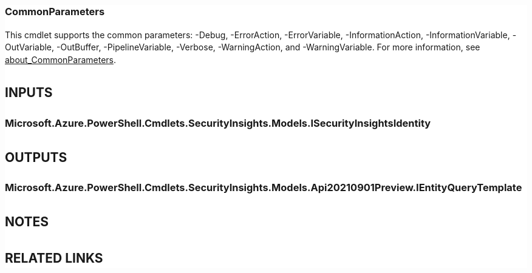 ### CommonParameters
This cmdlet supports the common parameters: -Debug, -ErrorAction, -ErrorVariable, -InformationAction, -InformationVariable, -OutVariable, -OutBuffer, -PipelineVariable, -Verbose, -WarningAction, and -WarningVariable. For more information, see [about_CommonParameters](http://go.microsoft.com/fwlink/?LinkID=113216).

## INPUTS

### Microsoft.Azure.PowerShell.Cmdlets.SecurityInsights.Models.ISecurityInsightsIdentity

## OUTPUTS

### Microsoft.Azure.PowerShell.Cmdlets.SecurityInsights.Models.Api20210901Preview.IEntityQueryTemplate

## NOTES

## RELATED LINKS

